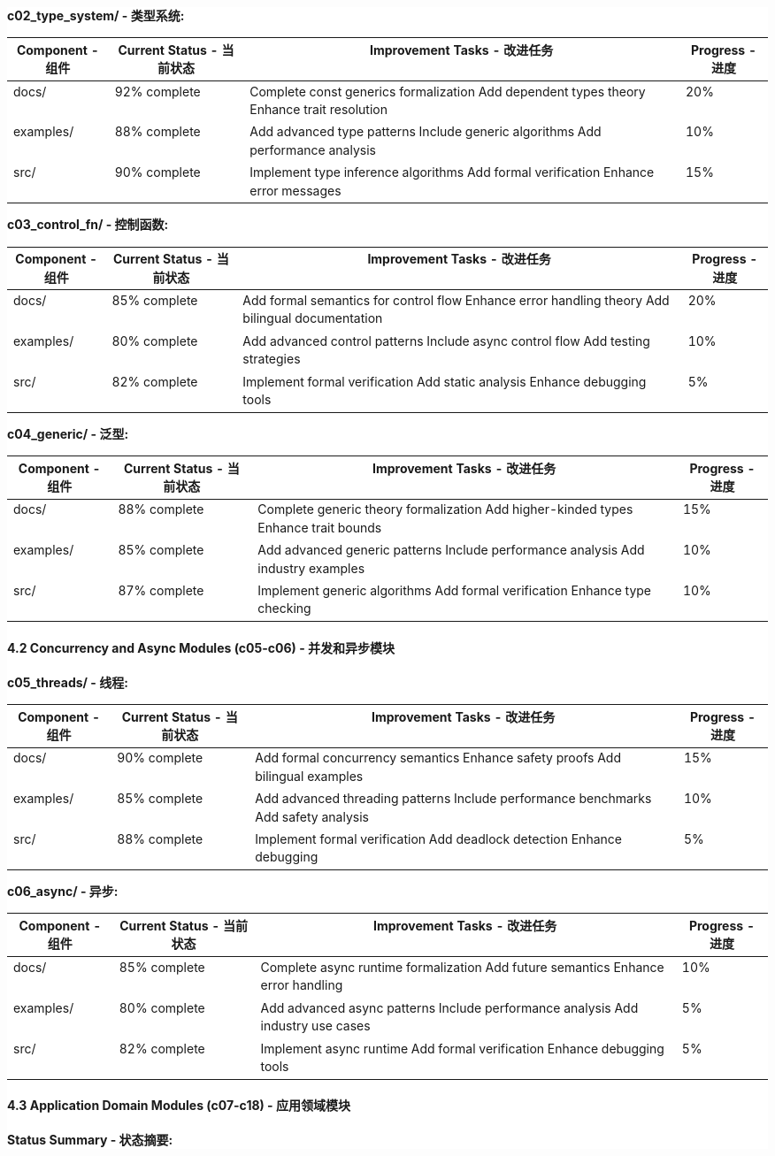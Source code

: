 **c02_type_system/ - 类型系统:**

| Component - 组件 | Current Status - 当前状态 | Improvement Tasks - 改进任务 | Progress - 进度 |
|-----------------|-------------------------|---------------------------|----------------|
| docs/ | 92% complete | Complete const generics formalization Add dependent types theory Enhance trait resolution | 20% |
| examples/ | 88% complete | Add advanced type patterns Include generic algorithms Add performance analysis | 10% |
| src/ | 90% complete | Implement type inference algorithms Add formal verification Enhance error messages | 15% |

**c03_control_fn/ - 控制函数:**

| Component - 组件 | Current Status - 当前状态 | Improvement Tasks - 改进任务 | Progress - 进度 |
|-----------------|-------------------------|---------------------------|----------------|
| docs/ | 85% complete | Add formal semantics for control flow Enhance error handling theory Add bilingual documentation | 20% |
| examples/ | 80% complete | Add advanced control patterns Include async control flow Add testing strategies | 10% |
| src/ | 82% complete | Implement formal verification Add static analysis Enhance debugging tools | 5% |

**c04_generic/ - 泛型:**

| Component - 组件 | Current Status - 当前状态 | Improvement Tasks - 改进任务 | Progress - 进度 |
|-----------------|-------------------------|---------------------------|----------------|
| docs/ | 88% complete | Complete generic theory formalization Add higher-kinded types Enhance trait bounds | 15% |
| examples/ | 85% complete | Add advanced generic patterns Include performance analysis Add industry examples | 10% |
| src/ | 87% complete | Implement generic algorithms Add formal verification Enhance type checking | 10% |

#### 4.2 Concurrency and Async Modules (c05-c06) - 并发和异步模块

**c05_threads/ - 线程:**

| Component - 组件 | Current Status - 当前状态 | Improvement Tasks - 改进任务 | Progress - 进度 |
|-----------------|-------------------------|---------------------------|----------------|
| docs/ | 90% complete | Add formal concurrency semantics Enhance safety proofs Add bilingual examples | 15% |
| examples/ | 85% complete | Add advanced threading patterns Include performance benchmarks Add safety analysis | 10% |
| src/ | 88% complete | Implement formal verification Add deadlock detection Enhance debugging | 5% |

**c06_async/ - 异步:**

| Component - 组件 | Current Status - 当前状态 | Improvement Tasks - 改进任务 | Progress - 进度 |
|-----------------|-------------------------|---------------------------|----------------|
| docs/ | 85% complete | Complete async runtime formalization Add future semantics Enhance error handling | 10% |
| examples/ | 80% complete | Add advanced async patterns Include performance analysis Add industry use cases | 5% |
| src/ | 82% complete | Implement async runtime Add formal verification Enhance debugging tools | 5% |

#### 4.3 Application Domain Modules (c07-c18) - 应用领域模块

**Status Summary - 状态摘要:**
